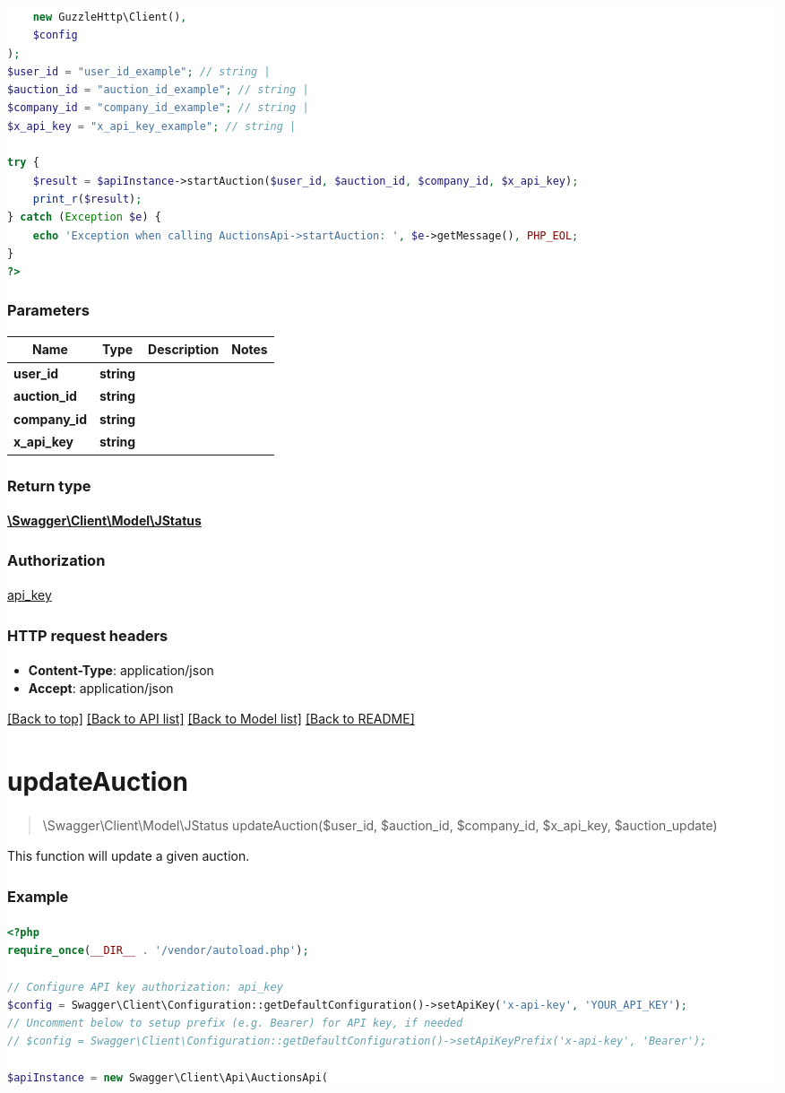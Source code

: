 ```php
    new GuzzleHttp\Client(),
    $config
);
$user_id = "user_id_example"; // string | 
$auction_id = "auction_id_example"; // string | 
$company_id = "company_id_example"; // string | 
$x_api_key = "x_api_key_example"; // string | 

try {
    $result = $apiInstance->startAuction($user_id, $auction_id, $company_id, $x_api_key);
    print_r($result);
} catch (Exception $e) {
    echo 'Exception when calling AuctionsApi->startAuction: ', $e->getMessage(), PHP_EOL;
}
?>
```

### Parameters

Name | Type | Description  | Notes
------------- | ------------- | ------------- | -------------
 **user_id** | **string**|  |
 **auction_id** | **string**|  |
 **company_id** | **string**|  |
 **x_api_key** | **string**|  |

### Return type

[**\Swagger\Client\Model\JStatus**](../Model/JStatus.md)

### Authorization

[api_key](../../README.md#api_key)

### HTTP request headers

 - **Content-Type**: application/json
 - **Accept**: application/json

[[Back to top]](#) [[Back to API list]](../../README.md#documentation-for-api-endpoints) [[Back to Model list]](../../README.md#documentation-for-models) [[Back to README]](../../README.md)

# **updateAuction**
> \Swagger\Client\Model\JStatus updateAuction($user_id, $auction_id, $company_id, $x_api_key, $auction_update)



This function will update a given auction.

### Example
```php
<?php
require_once(__DIR__ . '/vendor/autoload.php');

// Configure API key authorization: api_key
$config = Swagger\Client\Configuration::getDefaultConfiguration()->setApiKey('x-api-key', 'YOUR_API_KEY');
// Uncomment below to setup prefix (e.g. Bearer) for API key, if needed
// $config = Swagger\Client\Configuration::getDefaultConfiguration()->setApiKeyPrefix('x-api-key', 'Bearer');

$apiInstance = new Swagger\Client\Api\AuctionsApi(
```